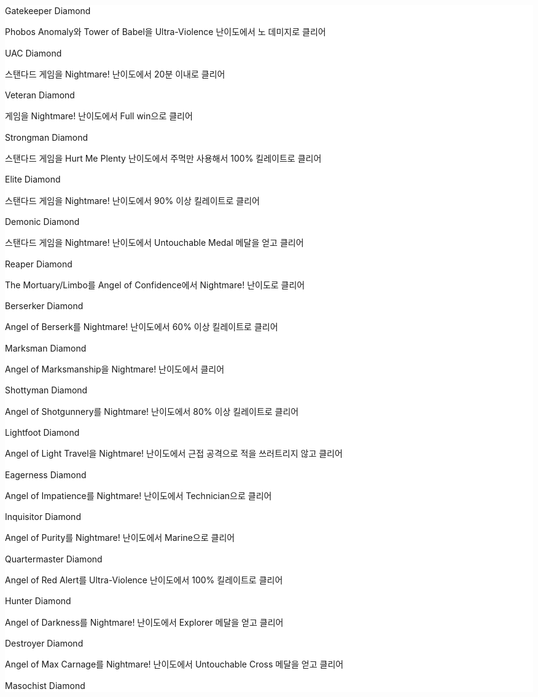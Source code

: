 Gatekeeper Diamond

Phobos Anomaly와 Tower of Babel을 Ultra-Violence 난이도에서 노 데미지로 클리어

UAC Diamond

스탠다드 게임을 Nightmare! 난이도에서 20분 이내로 클리어

Veteran Diamond

게임을 Nightmare! 난이도에서 Full win으로 클리어

Strongman Diamond

스탠다드 게임을 Hurt Me Plenty 난이도에서 주먹만 사용해서 100% 킬레이트로 클리어

Elite Diamond

스탠다드 게임을 Nightmare! 난이도에서 90% 이상 킬레이트로 클리어

Demonic Diamond

스탠다드 게임을 Nightmare! 난이도에서 Untouchable Medal 메달을 얻고 클리어

Reaper Diamond

The Mortuary/Limbo를 Angel of Confidence에서 Nightmare! 난이도로 클리어

Berserker Diamond

Angel of Berserk를 Nightmare! 난이도에서 60% 이상 킬레이트로 클리어

Marksman Diamond

Angel of Marksmanship을 Nightmare! 난이도에서 클리어

Shottyman Diamond

Angel of Shotgunnery를 Nightmare! 난이도에서 80% 이상 킬레이트로 클리어

Lightfoot Diamond

Angel of Light Travel을 Nightmare! 난이도에서 근접 공격으로 적을 쓰러트리지 않고 클리어

Eagerness Diamond

Angel of Impatience를 Nightmare! 난이도에서 Technician으로 클리어

Inquisitor Diamond

Angel of Purity를 Nightmare! 난이도에서 Marine으로 클리어

Quartermaster Diamond

Angel of Red Alert를 Ultra-Violence 난이도에서 100% 킬레이트로 클리어

Hunter Diamond

Angel of Darkness를 Nightmare! 난이도에서 Explorer 메달을 얻고 클리어

Destroyer Diamond

Angel of Max Carnage를 Nightmare! 난이도에서 Untouchable Cross 메달을 얻고 클리어

Masochist Diamond

